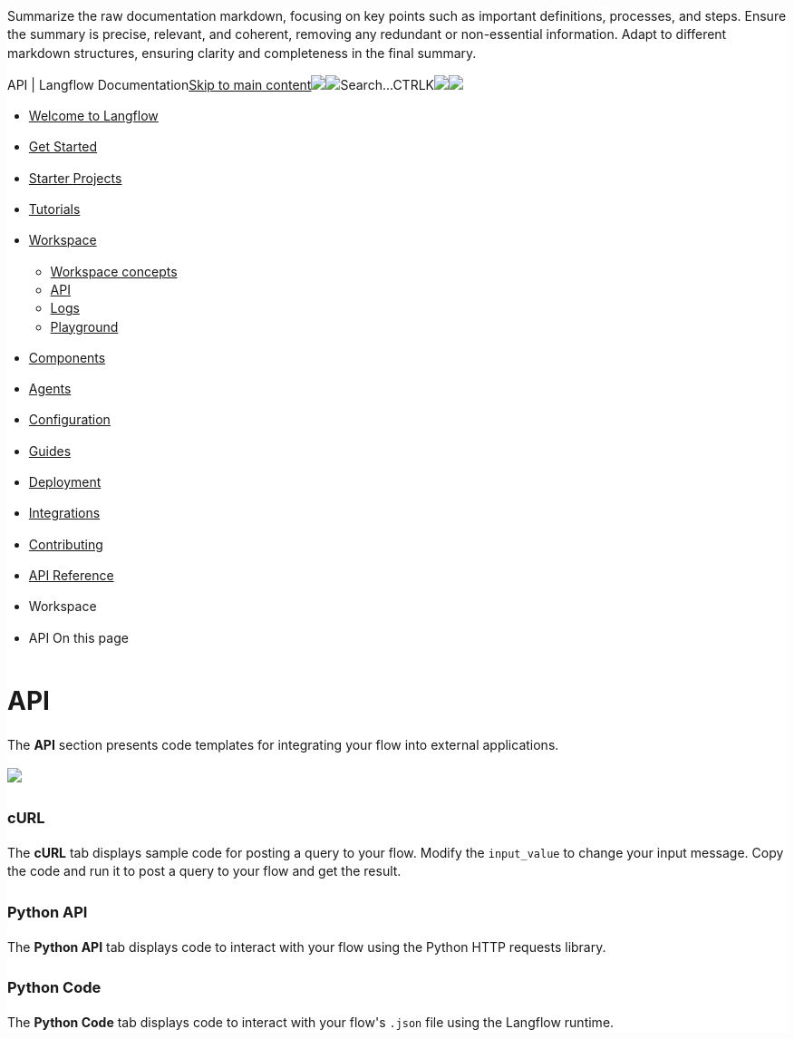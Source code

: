 Summarize the raw documentation markdown, focusing on key points such as important definitions, processes, and steps. Ensure the summary is precise, relevant, and coherent, removing any redundant or non-essential information. Adapt to different markdown structures, ensuring clarity and completeness in the final summary.

API | Langflow Documentation[Skip to main content](#__docusaurus_skipToContent_fallback)[![](/img/langflow-logo-black.svg)![](/img/langflow-logo-white.svg)](/)Search...CTRLK[![](/img/langflow-logo-black.svg)![](/img/langflow-logo-white.svg)](/)

* [Welcome to Langflow](/)
* [Get Started](/get-started-installation)
* [Starter Projects](/starter-projects-basic-prompting)
* [Tutorials](/tutorials-blog-writer)
* [Workspace](/workspace-overview)
  + [Workspace concepts](/workspace-overview)
  + [API](/workspace-api)
  + [Logs](/workspace-logs)
  + [Playground](/workspace-playground)
* [Components](/components-overview)
* [Agents](/agents-overview)
* [Configuration](/configuration-api-keys)
* [Guides](/guides-chat-memory)
* [Deployment](/deployment-docker)
* [Integrations](/integrations-assemblyai)
* [Contributing](/contributing-community)
* [API Reference](/api)


* Workspace
* API
On this page

API
===

The **API** section presents code templates for integrating your flow into external applications.

![](/assets/images/api-pane-97a01b20a262676d4e21906df0e29f46.png)

### cURL[​](#4eb287a8424349c4b0b436a6703de5f3)

The **cURL** tab displays sample code for posting a query to your flow. Modify the `input_value` to change your input message. Copy the code and run it to post a query to your flow and get the result.

### Python API[​](#fb7db14e6330418389562ef647aa2354)

The **Python API** tab displays code to interact with your flow using the Python HTTP requests library.

### Python Code[​](#7af87438549b4972907ac310a4193067)

The **Python Code** tab displays code to interact with your flow's `.json` file using the Langflow runtime.
